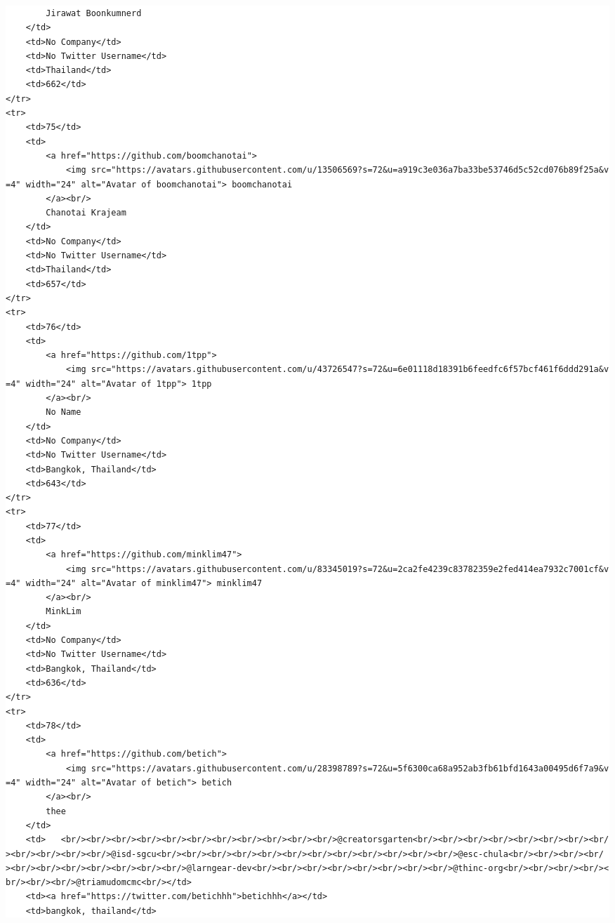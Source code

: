 			Jirawat Boonkumnerd
		</td>
		<td>No Company</td>
		<td>No Twitter Username</td>
		<td>Thailand</td>
		<td>662</td>
	</tr>
	<tr>
		<td>75</td>
		<td>
			<a href="https://github.com/boomchanotai">
				<img src="https://avatars.githubusercontent.com/u/13506569?s=72&u=a919c3e036a7ba33be53746d5c52cd076b89f25a&v=4" width="24" alt="Avatar of boomchanotai"> boomchanotai
			</a><br/>
			Chanotai Krajeam
		</td>
		<td>No Company</td>
		<td>No Twitter Username</td>
		<td>Thailand</td>
		<td>657</td>
	</tr>
	<tr>
		<td>76</td>
		<td>
			<a href="https://github.com/1tpp">
				<img src="https://avatars.githubusercontent.com/u/43726547?s=72&u=6e01118d18391b6feedfc6f57bcf461f6ddd291a&v=4" width="24" alt="Avatar of 1tpp"> 1tpp
			</a><br/>
			No Name
		</td>
		<td>No Company</td>
		<td>No Twitter Username</td>
		<td>Bangkok, Thailand</td>
		<td>643</td>
	</tr>
	<tr>
		<td>77</td>
		<td>
			<a href="https://github.com/minklim47">
				<img src="https://avatars.githubusercontent.com/u/83345019?s=72&u=2ca2fe4239c83782359e2fed414ea7932c7001cf&v=4" width="24" alt="Avatar of minklim47"> minklim47
			</a><br/>
			MinkLim
		</td>
		<td>No Company</td>
		<td>No Twitter Username</td>
		<td>Bangkok, Thailand</td>
		<td>636</td>
	</tr>
	<tr>
		<td>78</td>
		<td>
			<a href="https://github.com/betich">
				<img src="https://avatars.githubusercontent.com/u/28398789?s=72&u=5f6300ca68a952ab3fb61bfd1643a00495d6f7a9&v=4" width="24" alt="Avatar of betich"> betich
			</a><br/>
			thee
		</td>
		<td> ‎ ‎ ‎<br/>‎<br/>‎<br/>‎<br/><br/><br/><br/><br/><br/><br/><br/>@creatorsgarten‎<br/>‎<br/>‎<br/>‎<br/>‎<br/>‎<br/>‎<br/>‎<br/>‎<br/>‎<br/>‎<br/>‎<br/>@isd-sgcu‎<br/>‎<br/>‎<br/>‎<br/>‎<br/>‎‎<br/>‎<br/>‎<br/>‎<br/>‎<br/>‎<br/><br/>@esc-chula‎<br/>‎<br/>‎<br/>‎<br/>‎<br/>‎<br/>‎<br/>‎<br/>‎<br/>‎<br/>‎<br/>@larngear-dev‎<br/>‎<br/>‎<br/>‎‎<br/>‎<br/>‎<br/>‎<br/><br/>@thinc-org‎<br/>‎<br/>‎<br/>‎<br/>‎<br/>‎<br/>‎<br/>@triamudomcmc<br/></td>
		<td><a href="https://twitter.com/betichhh">betichhh</a></td>
		<td>bangkok, thailand</td>